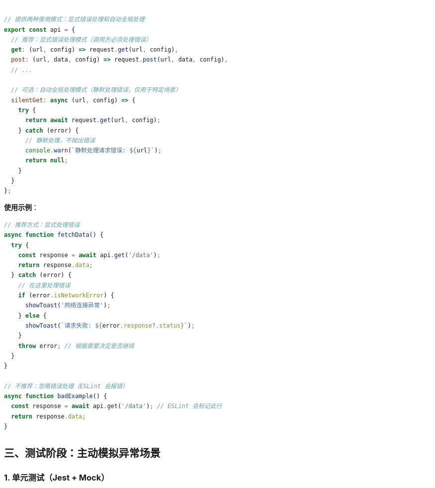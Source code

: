 ```javascript

// 提供两种使用模式：显式错误处理和自动全局处理
export const api = {
  // 推荐：显式错误处理模式（调用方必须处理错误）
  get: (url, config) => request.get(url, config),
  post: (url, data, config) => request.post(url, data, config),
  // ...

  // 可选：自动全局处理模式（静默处理错误，仅用于特定场景）
  silentGet: async (url, config) => {
    try {
      return await request.get(url, config);
    } catch (error) {
      // 静默处理，不抛出错误
      console.warn(`静默处理请求错误: ${url}`);
      return null;
    }
  }
};
```

**使用示例**：

```javascript
// 推荐方式：显式处理错误
async function fetchData() {
  try {
    const response = await api.get('/data');
    return response.data;
  } catch (error) {
    // 在这里处理错误
    if (error.isNetworkError) {
      showToast('网络连接异常');
    } else {
      showToast(`请求失败: ${error.response?.status}`);
    }
    throw error; // 根据需要决定是否继续
  }
}

// 不推荐：忽略错误处理（ESLint 会报错）
async function badExample() {
  const response = await api.get('/data'); // ESLint 会标记此行
  return response.data;
}
```

## 三、测试阶段：主动模拟异常场景

### 1. 单元测试（Jest + Mock）
